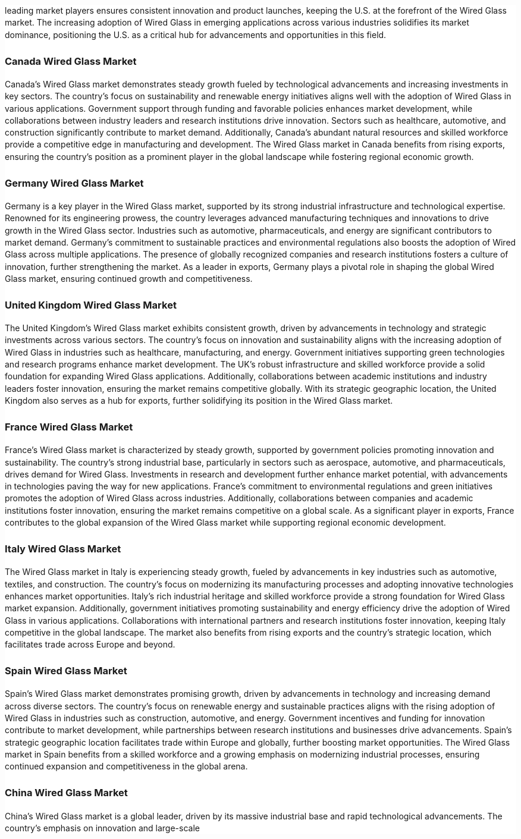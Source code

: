 leading market players ensures consistent innovation and product launches, keeping the U.S. at the forefront of the Wired Glass market. The increasing adoption of Wired Glass in emerging applications across various industries solidifies its market dominance, positioning the U.S. as a critical hub for advancements and opportunities in this field.</p><h3>Canada Wired Glass Market</h3><p>Canada&rsquo;s Wired Glass market demonstrates steady growth fueled by technological advancements and increasing investments in key sectors. The country&rsquo;s focus on sustainability and renewable energy initiatives aligns well with the adoption of Wired Glass in various applications. Government support through funding and favorable policies enhances market development, while collaborations between industry leaders and research institutions drive innovation. Sectors such as healthcare, automotive, and construction significantly contribute to market demand. Additionally, Canada&rsquo;s abundant natural resources and skilled workforce provide a competitive edge in manufacturing and development. The Wired Glass market in Canada benefits from rising exports, ensuring the country&rsquo;s position as a prominent player in the global landscape while fostering regional economic growth.</p><h3>Germany Wired Glass Market</h3><p>Germany is a key player in the Wired Glass market, supported by its strong industrial infrastructure and technological expertise. Renowned for its engineering prowess, the country leverages advanced manufacturing techniques and innovations to drive growth in the Wired Glass sector. Industries such as automotive, pharmaceuticals, and energy are significant contributors to market demand. Germany&rsquo;s commitment to sustainable practices and environmental regulations also boosts the adoption of Wired Glass across multiple applications. The presence of globally recognized companies and research institutions fosters a culture of innovation, further strengthening the market. As a leader in exports, Germany plays a pivotal role in shaping the global Wired Glass market, ensuring continued growth and competitiveness.</p><h3>United Kingdom Wired Glass Market</h3><p>The United Kingdom&rsquo;s Wired Glass market exhibits consistent growth, driven by advancements in technology and strategic investments across various sectors. The country&rsquo;s focus on innovation and sustainability aligns with the increasing adoption of Wired Glass in industries such as healthcare, manufacturing, and energy. Government initiatives supporting green technologies and research programs enhance market development. The UK&rsquo;s robust infrastructure and skilled workforce provide a solid foundation for expanding Wired Glass applications. Additionally, collaborations between academic institutions and industry leaders foster innovation, ensuring the market remains competitive globally. With its strategic geographic location, the United Kingdom also serves as a hub for exports, further solidifying its position in the Wired Glass market.</p><h3>France Wired Glass Market</h3><p>France&rsquo;s Wired Glass market is characterized by steady growth, supported by government policies promoting innovation and sustainability. The country&rsquo;s strong industrial base, particularly in sectors such as aerospace, automotive, and pharmaceuticals, drives demand for Wired Glass. Investments in research and development further enhance market potential, with advancements in technologies paving the way for new applications. France&rsquo;s commitment to environmental regulations and green initiatives promotes the adoption of Wired Glass across industries. Additionally, collaborations between companies and academic institutions foster innovation, ensuring the market remains competitive on a global scale. As a significant player in exports, France contributes to the global expansion of the Wired Glass market while supporting regional economic development.</p><h3>Italy Wired Glass Market</h3><p>The Wired Glass market in Italy is experiencing steady growth, fueled by advancements in key industries such as automotive, textiles, and construction. The country&rsquo;s focus on modernizing its manufacturing processes and adopting innovative technologies enhances market opportunities. Italy&rsquo;s rich industrial heritage and skilled workforce provide a strong foundation for Wired Glass market expansion. Additionally, government initiatives promoting sustainability and energy efficiency drive the adoption of Wired Glass in various applications. Collaborations with international partners and research institutions foster innovation, keeping Italy competitive in the global landscape. The market also benefits from rising exports and the country&rsquo;s strategic location, which facilitates trade across Europe and beyond.</p><h3>Spain Wired Glass Market</h3><p>Spain&rsquo;s Wired Glass market demonstrates promising growth, driven by advancements in technology and increasing demand across diverse sectors. The country&rsquo;s focus on renewable energy and sustainable practices aligns with the rising adoption of Wired Glass in industries such as construction, automotive, and energy. Government incentives and funding for innovation contribute to market development, while partnerships between research institutions and businesses drive advancements. Spain&rsquo;s strategic geographic location facilitates trade within Europe and globally, further boosting market opportunities. The Wired Glass market in Spain benefits from a skilled workforce and a growing emphasis on modernizing industrial processes, ensuring continued expansion and competitiveness in the global arena.</p><h3>China Wired Glass Market</h3><p>China&rsquo;s Wired Glass market is a global leader, driven by its massive industrial base and rapid technological advancements. The country&rsquo;s emphasis on innovation and large-scale
